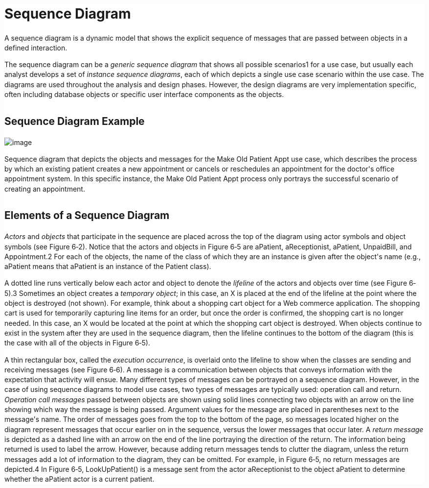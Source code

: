 # Sequence Diagram

A sequence diagram is a dynamic model that shows the explicit sequence of messages that are passed between objects in a defined interaction.

The sequence diagram can be a *generic sequence diagram* that shows all possible scenarios1 for a use case, but usually each analyst develops a set of *instance sequence diagrams*, each of which depicts a single use case scenario within the use case. The diagrams are used throughout the analysis and design phases. However, the design diagrams are very implementation specific, often including database objects or specific user interface components as the objects.

## Sequence Diagram Example

![image](https://user-images.githubusercontent.com/73081144/178654701-9b1dab95-e275-46eb-b70e-42440b31e9eb.png)

Sequence diagram that depicts the objects and messages for the Make Old Patient Appt use case, which describes the process by which an existing patient creates a new appointment or cancels or reschedules an appointment for the doctor's office appointment system. In this specific instance, the Make Old Patient Appt process only portrays the successful scenario of creating an appointment.

## Elements of a Sequence Diagram

*Actors* and *objects* that participate in the sequence are placed across the top of the diagram using actor symbols and object symbols (see Figure 6‐2). Notice that the actors and objects in Figure 6‐5 are aPatient, aReceptionist, aPatient, UnpaidBill, and Appointment.2 For each of the objects, the name of the class of which they are an instance is given after the object's name (e.g., aPatient means that aPatient is an instance of the Patient class).

A dotted line runs vertically below each actor and object to denote the *lifeline* of the actors and objects over time (see Figure 6‐5).3 Sometimes an object creates a *temporary object*; in this case, an X is placed at the end of the lifeline at the point where the object is destroyed (not shown). For example, think about a shopping cart object for a Web commerce application. The shopping cart is used for temporarily capturing line items for an order, but once the order is confirmed, the shopping cart is no longer needed. In this case, an X would be located at the point at which the shopping cart object is destroyed. When objects continue to exist in the system after they are used in the sequence diagram, then the lifeline continues to the bottom of the diagram (this is the case with all of the objects in Figure 6‐5).

A thin rectangular box, called the *execution occurrence*, is overlaid onto the lifeline to show when the classes are sending and receiving messages (see Figure 6‐6). A message is a communication between objects that conveys information with the expectation that activity will ensue. Many different types of messages can be portrayed on a sequence diagram. However, in the case of using sequence diagrams to model use cases, two types of messages are typically used: operation call and return. *Operation call messages* passed between objects are shown using solid lines connecting two objects with an arrow on the line showing which way the message is being passed. Argument values for the message are placed in parentheses next to the message's name. The order of messages goes from the top to the bottom of the page, so messages located higher on the diagram represent messages that occur earlier on in the sequence, versus the lower messages that occur later. A *return message* is depicted as a dashed line with an arrow on the end of the line portraying the direction of the return. The information being returned is used to label the arrow. However, because adding return messages tends to clutter the diagram, unless the return messages add a lot of information to the diagram, they can be omitted. For example, in Figure 6‐5, no return messages are depicted.4 In Figure 6‐5, LookUpPatient() is a message sent from the actor aReceptionist to the object aPatient to determine whether the aPatient actor is a current patient.
